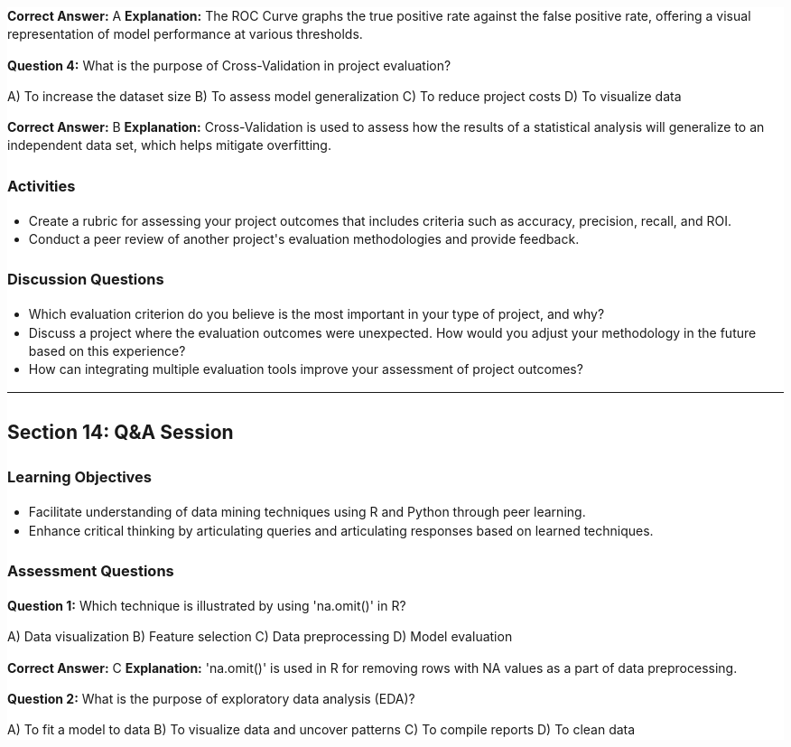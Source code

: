 **Correct Answer:** A
**Explanation:** The ROC Curve graphs the true positive rate against the false positive rate, offering a visual representation of model performance at various thresholds.

**Question 4:** What is the purpose of Cross-Validation in project evaluation?

  A) To increase the dataset size
  B) To assess model generalization
  C) To reduce project costs
  D) To visualize data

**Correct Answer:** B
**Explanation:** Cross-Validation is used to assess how the results of a statistical analysis will generalize to an independent data set, which helps mitigate overfitting.

### Activities
- Create a rubric for assessing your project outcomes that includes criteria such as accuracy, precision, recall, and ROI.
- Conduct a peer review of another project's evaluation methodologies and provide feedback.

### Discussion Questions
- Which evaluation criterion do you believe is the most important in your type of project, and why?
- Discuss a project where the evaluation outcomes were unexpected. How would you adjust your methodology in the future based on this experience?
- How can integrating multiple evaluation tools improve your assessment of project outcomes?

---

## Section 14: Q&A Session

### Learning Objectives
- Facilitate understanding of data mining techniques using R and Python through peer learning.
- Enhance critical thinking by articulating queries and articulating responses based on learned techniques.

### Assessment Questions

**Question 1:** Which technique is illustrated by using 'na.omit()' in R?

  A) Data visualization
  B) Feature selection
  C) Data preprocessing
  D) Model evaluation

**Correct Answer:** C
**Explanation:** 'na.omit()' is used in R for removing rows with NA values as a part of data preprocessing.

**Question 2:** What is the purpose of exploratory data analysis (EDA)?

  A) To fit a model to data
  B) To visualize data and uncover patterns
  C) To compile reports
  D) To clean data
